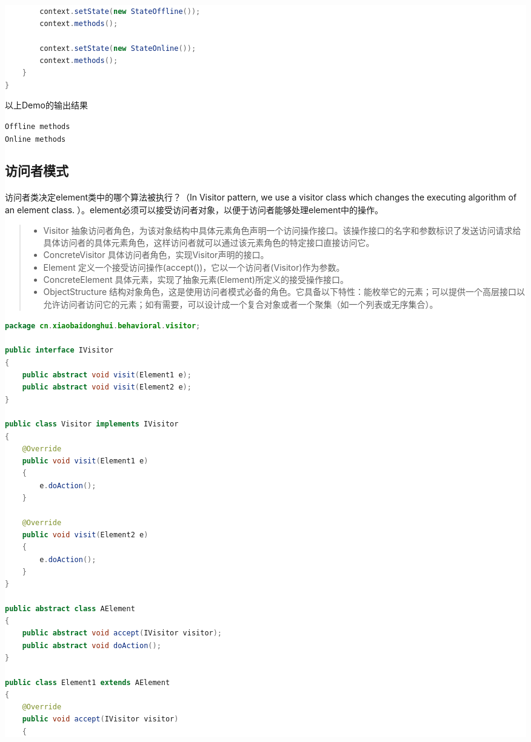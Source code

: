 ```java
        context.setState(new StateOffline());
        context.methods();

        context.setState(new StateOnline());
        context.methods();
    }
}
```

以上Demo的输出结果

```
Offline methods
Online methods
```

## 访问者模式 

访问者类决定element类中的哪个算法被执行？（In Visitor pattern, we use a visitor class which changes the executing algorithm of an element class. ）。element必须可以接受访问者对象，以便于访问者能够处理element中的操作。


>  - Visitor 抽象访问者角色，为该对象结构中具体元素角色声明一个访问操作接口。该操作接口的名字和参数标识了发送访问请求给具体访问者的具体元素角色，这样访问者就可以通过该元素角色的特定接口直接访问它。 
> - ConcreteVisitor 具体访问者角色，实现Visitor声明的接口。 
> - Element 定义一个接受访问操作(accept())，它以一个访问者(Visitor)作为参数。 
> - ConcreteElement 具体元素，实现了抽象元素(Element)所定义的接受操作接口。 
> - ObjectStructure 结构对象角色，这是使用访问者模式必备的角色。它具备以下特性：能枚举它的元素；可以提供一个高层接口以允许访问者访问它的元素；如有需要，可以设计成一个复合对象或者一个聚集（如一个列表或无序集合）。 


```java
package cn.xiaobaidonghui.behavioral.visitor;

public interface IVisitor
{
    public abstract void visit(Element1 e);
    public abstract void visit(Element2 e);
}

public class Visitor implements IVisitor
{
    @Override
    public void visit(Element1 e)
    {
        e.doAction();
    }

    @Override
    public void visit(Element2 e)
    {
        e.doAction();        
    }    
}

public abstract class AElement
{
    public abstract void accept(IVisitor visitor);
    public abstract void doAction();
}

public class Element1 extends AElement
{
    @Override
    public void accept(IVisitor visitor)
    {
```